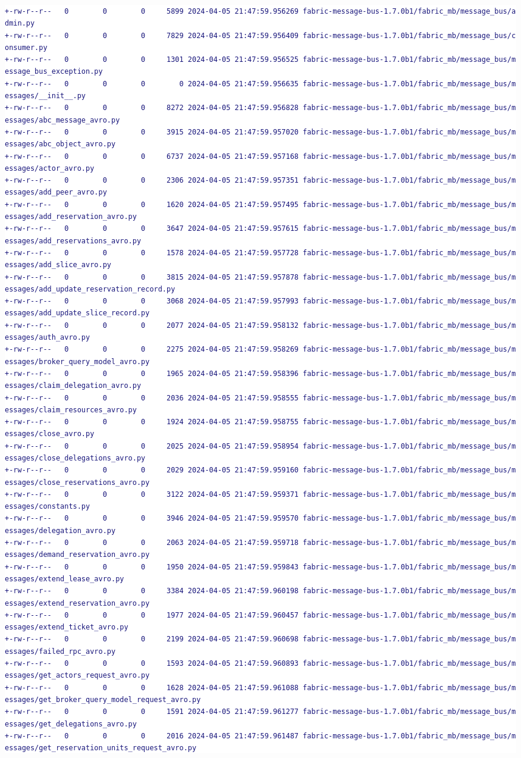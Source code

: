 ```diff
+-rw-r--r--   0        0        0     5899 2024-04-05 21:47:59.956269 fabric-message-bus-1.7.0b1/fabric_mb/message_bus/admin.py
+-rw-r--r--   0        0        0     7829 2024-04-05 21:47:59.956409 fabric-message-bus-1.7.0b1/fabric_mb/message_bus/consumer.py
+-rw-r--r--   0        0        0     1301 2024-04-05 21:47:59.956525 fabric-message-bus-1.7.0b1/fabric_mb/message_bus/message_bus_exception.py
+-rw-r--r--   0        0        0        0 2024-04-05 21:47:59.956635 fabric-message-bus-1.7.0b1/fabric_mb/message_bus/messages/__init__.py
+-rw-r--r--   0        0        0     8272 2024-04-05 21:47:59.956828 fabric-message-bus-1.7.0b1/fabric_mb/message_bus/messages/abc_message_avro.py
+-rw-r--r--   0        0        0     3915 2024-04-05 21:47:59.957020 fabric-message-bus-1.7.0b1/fabric_mb/message_bus/messages/abc_object_avro.py
+-rw-r--r--   0        0        0     6737 2024-04-05 21:47:59.957168 fabric-message-bus-1.7.0b1/fabric_mb/message_bus/messages/actor_avro.py
+-rw-r--r--   0        0        0     2306 2024-04-05 21:47:59.957351 fabric-message-bus-1.7.0b1/fabric_mb/message_bus/messages/add_peer_avro.py
+-rw-r--r--   0        0        0     1620 2024-04-05 21:47:59.957495 fabric-message-bus-1.7.0b1/fabric_mb/message_bus/messages/add_reservation_avro.py
+-rw-r--r--   0        0        0     3647 2024-04-05 21:47:59.957615 fabric-message-bus-1.7.0b1/fabric_mb/message_bus/messages/add_reservations_avro.py
+-rw-r--r--   0        0        0     1578 2024-04-05 21:47:59.957728 fabric-message-bus-1.7.0b1/fabric_mb/message_bus/messages/add_slice_avro.py
+-rw-r--r--   0        0        0     3815 2024-04-05 21:47:59.957878 fabric-message-bus-1.7.0b1/fabric_mb/message_bus/messages/add_update_reservation_record.py
+-rw-r--r--   0        0        0     3068 2024-04-05 21:47:59.957993 fabric-message-bus-1.7.0b1/fabric_mb/message_bus/messages/add_update_slice_record.py
+-rw-r--r--   0        0        0     2077 2024-04-05 21:47:59.958132 fabric-message-bus-1.7.0b1/fabric_mb/message_bus/messages/auth_avro.py
+-rw-r--r--   0        0        0     2275 2024-04-05 21:47:59.958269 fabric-message-bus-1.7.0b1/fabric_mb/message_bus/messages/broker_query_model_avro.py
+-rw-r--r--   0        0        0     1965 2024-04-05 21:47:59.958396 fabric-message-bus-1.7.0b1/fabric_mb/message_bus/messages/claim_delegation_avro.py
+-rw-r--r--   0        0        0     2036 2024-04-05 21:47:59.958555 fabric-message-bus-1.7.0b1/fabric_mb/message_bus/messages/claim_resources_avro.py
+-rw-r--r--   0        0        0     1924 2024-04-05 21:47:59.958755 fabric-message-bus-1.7.0b1/fabric_mb/message_bus/messages/close_avro.py
+-rw-r--r--   0        0        0     2025 2024-04-05 21:47:59.958954 fabric-message-bus-1.7.0b1/fabric_mb/message_bus/messages/close_delegations_avro.py
+-rw-r--r--   0        0        0     2029 2024-04-05 21:47:59.959160 fabric-message-bus-1.7.0b1/fabric_mb/message_bus/messages/close_reservations_avro.py
+-rw-r--r--   0        0        0     3122 2024-04-05 21:47:59.959371 fabric-message-bus-1.7.0b1/fabric_mb/message_bus/messages/constants.py
+-rw-r--r--   0        0        0     3946 2024-04-05 21:47:59.959570 fabric-message-bus-1.7.0b1/fabric_mb/message_bus/messages/delegation_avro.py
+-rw-r--r--   0        0        0     2063 2024-04-05 21:47:59.959718 fabric-message-bus-1.7.0b1/fabric_mb/message_bus/messages/demand_reservation_avro.py
+-rw-r--r--   0        0        0     1950 2024-04-05 21:47:59.959843 fabric-message-bus-1.7.0b1/fabric_mb/message_bus/messages/extend_lease_avro.py
+-rw-r--r--   0        0        0     3384 2024-04-05 21:47:59.960198 fabric-message-bus-1.7.0b1/fabric_mb/message_bus/messages/extend_reservation_avro.py
+-rw-r--r--   0        0        0     1977 2024-04-05 21:47:59.960457 fabric-message-bus-1.7.0b1/fabric_mb/message_bus/messages/extend_ticket_avro.py
+-rw-r--r--   0        0        0     2199 2024-04-05 21:47:59.960698 fabric-message-bus-1.7.0b1/fabric_mb/message_bus/messages/failed_rpc_avro.py
+-rw-r--r--   0        0        0     1593 2024-04-05 21:47:59.960893 fabric-message-bus-1.7.0b1/fabric_mb/message_bus/messages/get_actors_request_avro.py
+-rw-r--r--   0        0        0     1628 2024-04-05 21:47:59.961088 fabric-message-bus-1.7.0b1/fabric_mb/message_bus/messages/get_broker_query_model_request_avro.py
+-rw-r--r--   0        0        0     1591 2024-04-05 21:47:59.961277 fabric-message-bus-1.7.0b1/fabric_mb/message_bus/messages/get_delegations_avro.py
+-rw-r--r--   0        0        0     2016 2024-04-05 21:47:59.961487 fabric-message-bus-1.7.0b1/fabric_mb/message_bus/messages/get_reservation_units_request_avro.py
```